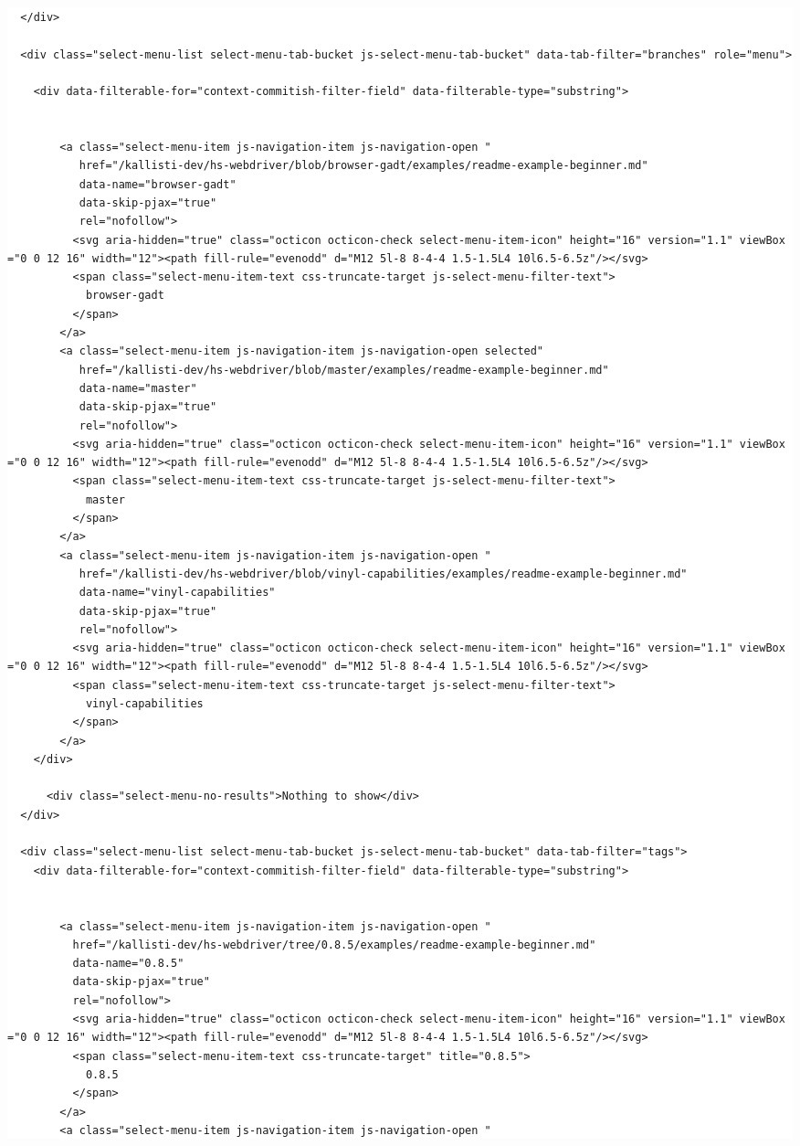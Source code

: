       </div>

      <div class="select-menu-list select-menu-tab-bucket js-select-menu-tab-bucket" data-tab-filter="branches" role="menu">

        <div data-filterable-for="context-commitish-filter-field" data-filterable-type="substring">


            <a class="select-menu-item js-navigation-item js-navigation-open "
               href="/kallisti-dev/hs-webdriver/blob/browser-gadt/examples/readme-example-beginner.md"
               data-name="browser-gadt"
               data-skip-pjax="true"
               rel="nofollow">
              <svg aria-hidden="true" class="octicon octicon-check select-menu-item-icon" height="16" version="1.1" viewBox="0 0 12 16" width="12"><path fill-rule="evenodd" d="M12 5l-8 8-4-4 1.5-1.5L4 10l6.5-6.5z"/></svg>
              <span class="select-menu-item-text css-truncate-target js-select-menu-filter-text">
                browser-gadt
              </span>
            </a>
            <a class="select-menu-item js-navigation-item js-navigation-open selected"
               href="/kallisti-dev/hs-webdriver/blob/master/examples/readme-example-beginner.md"
               data-name="master"
               data-skip-pjax="true"
               rel="nofollow">
              <svg aria-hidden="true" class="octicon octicon-check select-menu-item-icon" height="16" version="1.1" viewBox="0 0 12 16" width="12"><path fill-rule="evenodd" d="M12 5l-8 8-4-4 1.5-1.5L4 10l6.5-6.5z"/></svg>
              <span class="select-menu-item-text css-truncate-target js-select-menu-filter-text">
                master
              </span>
            </a>
            <a class="select-menu-item js-navigation-item js-navigation-open "
               href="/kallisti-dev/hs-webdriver/blob/vinyl-capabilities/examples/readme-example-beginner.md"
               data-name="vinyl-capabilities"
               data-skip-pjax="true"
               rel="nofollow">
              <svg aria-hidden="true" class="octicon octicon-check select-menu-item-icon" height="16" version="1.1" viewBox="0 0 12 16" width="12"><path fill-rule="evenodd" d="M12 5l-8 8-4-4 1.5-1.5L4 10l6.5-6.5z"/></svg>
              <span class="select-menu-item-text css-truncate-target js-select-menu-filter-text">
                vinyl-capabilities
              </span>
            </a>
        </div>

          <div class="select-menu-no-results">Nothing to show</div>
      </div>

      <div class="select-menu-list select-menu-tab-bucket js-select-menu-tab-bucket" data-tab-filter="tags">
        <div data-filterable-for="context-commitish-filter-field" data-filterable-type="substring">


            <a class="select-menu-item js-navigation-item js-navigation-open "
              href="/kallisti-dev/hs-webdriver/tree/0.8.5/examples/readme-example-beginner.md"
              data-name="0.8.5"
              data-skip-pjax="true"
              rel="nofollow">
              <svg aria-hidden="true" class="octicon octicon-check select-menu-item-icon" height="16" version="1.1" viewBox="0 0 12 16" width="12"><path fill-rule="evenodd" d="M12 5l-8 8-4-4 1.5-1.5L4 10l6.5-6.5z"/></svg>
              <span class="select-menu-item-text css-truncate-target" title="0.8.5">
                0.8.5
              </span>
            </a>
            <a class="select-menu-item js-navigation-item js-navigation-open "